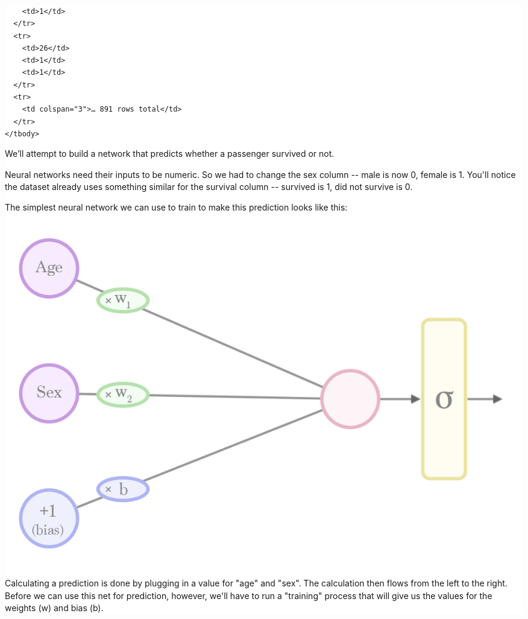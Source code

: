         <td>1</td>
      </tr>
      <tr>
        <td>26</td>
        <td>1</td>
        <td>1</td>
      </tr>
      <tr>
        <td colspan="3">… 891 rows total</td>
      </tr>
    </tbody>
  </table>
</div>

We’ll attempt to build a network that predicts whether a passenger survived or not.

Neural networks need their inputs to be numeric. So we had to change the sex column -- male is now 0, female is 1. You'll notice the dataset already uses something similar for the survival column -- survived is 1, did not survive is 0.

The simplest neural network we can use to train to make this prediction looks like this:


<div class="img-div" markdown="0">
    <img src="/images/two-input-one-output-sigmoid-network.png" alt="neural netowrk with two inputs, one output, and sigmoid output activation"/>
    Calculating a prediction is done by plugging in a value for "age" and "sex". The calculation then flows from the left to the right.
    Before we can use this net for prediction, however, we'll have to run a "training" process that will give us the values for the weights (<span class="weight-node-text">w</span>) and bias (<span class="bias-node-text">b</span>).
